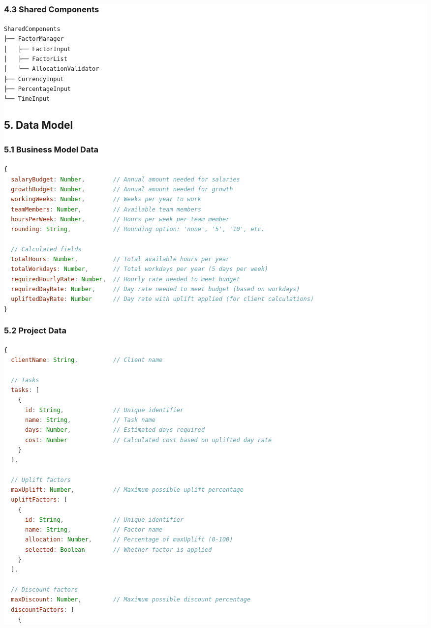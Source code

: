 ### 4.3 Shared Components
```
SharedComponents
├── FactorManager
│   ├── FactorInput
│   ├── FactorList
│   └── AllocationValidator
├── CurrencyInput
├── PercentageInput
└── TimeInput
```

## 5. Data Model

### 5.1 Business Model Data
```javascript
{
  salaryBudget: Number,        // Annual amount needed for salaries
  growthBudget: Number,        // Annual amount needed for growth
  workingWeeks: Number,        // Weeks per year to work
  teamMembers: Number,         // Available team members
  hoursPerWeek: Number,        // Hours per week per team member
  rounding: String,            // Rounding option: 'none', '5', '10', etc.
  
  // Calculated fields
  totalHours: Number,          // Total available hours per year
  totalWorkdays: Number,       // Total workdays per year (5 days per week)
  requiredHourlyRate: Number,  // Hourly rate needed to meet budget
  requiredDayRate: Number,     // Day rate needed to meet budget (based on workdays)
  upliftedDayRate: Number      // Day rate with uplift applied (for client calculations)
}
```

### 5.2 Project Data
```javascript
{
  clientName: String,          // Client name
  
  // Tasks
  tasks: [
    {
      id: String,              // Unique identifier
      name: String,            // Task name
      days: Number,            // Estimated days required
      cost: Number             // Calculated cost based on uplifted day rate
    }
  ],
  
  // Uplift factors
  maxUplift: Number,           // Maximum possible uplift percentage
  upliftFactors: [
    {
      id: String,              // Unique identifier
      name: String,            // Factor name
      allocation: Number,      // Percentage of maxUplift (0-100)
      selected: Boolean        // Whether factor is applied
    }
  ],
  
  // Discount factors
  maxDiscount: Number,         // Maximum possible discount percentage
  discountFactors: [
    {
```